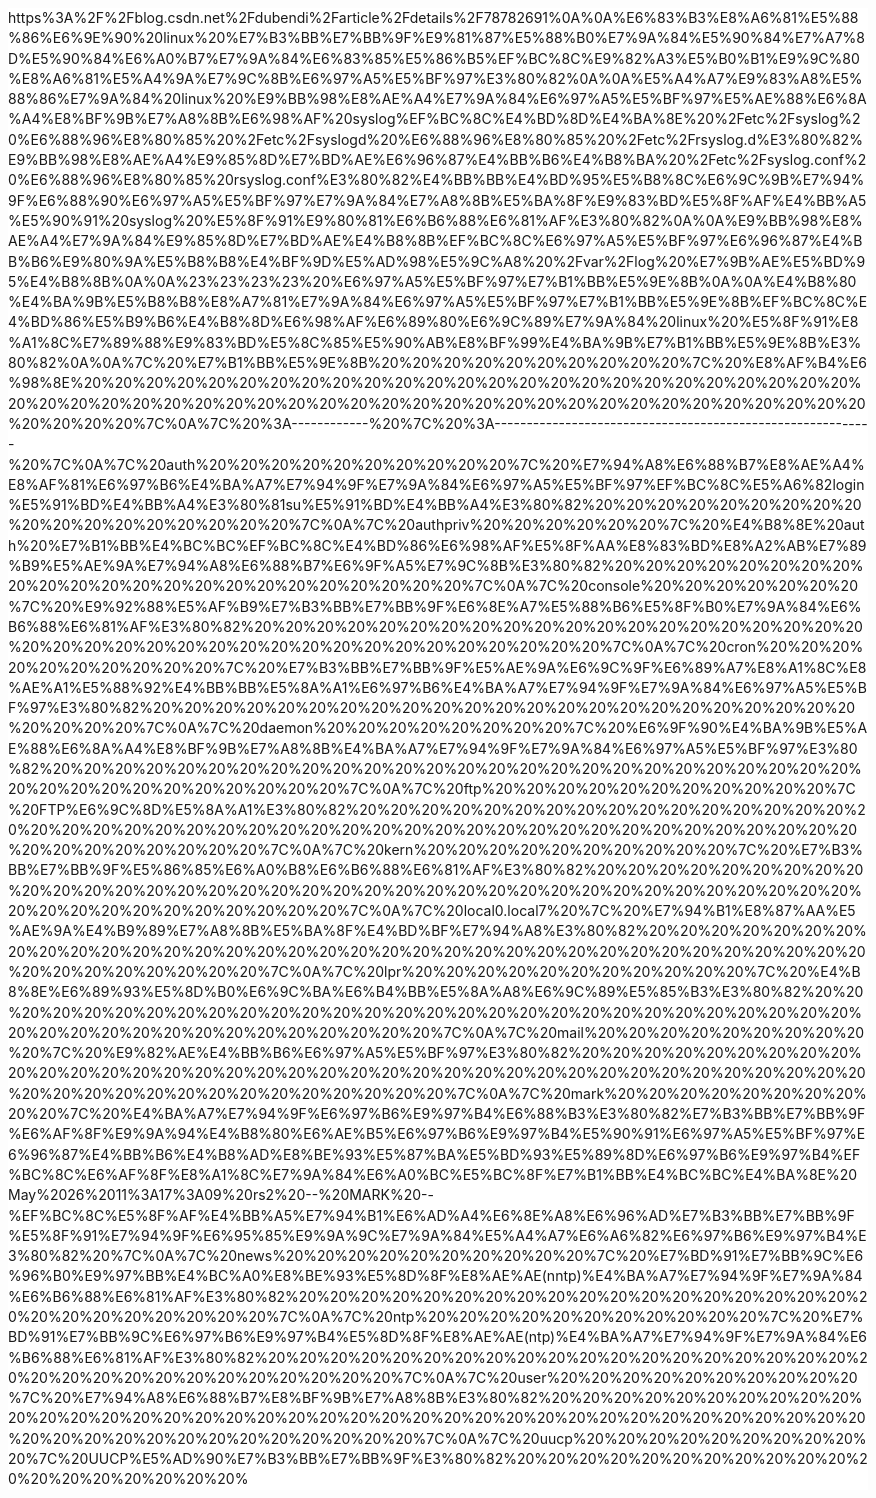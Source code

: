 https%3A%2F%2Fblog.csdn.net%2Fdubendi%2Farticle%2Fdetails%2F78782691%0A%0A%E6%83%B3%E8%A6%81%E5%88%86%E6%9E%90%20linux%20%E7%B3%BB%E7%BB%9F%E9%81%87%E5%88%B0%E7%9A%84%E5%90%84%E7%A7%8D%E5%90%84%E6%A0%B7%E7%9A%84%E6%83%85%E5%86%B5%EF%BC%8C%E9%82%A3%E5%B0%B1%E9%9C%80%E8%A6%81%E5%A4%9A%E7%9C%8B%E6%97%A5%E5%BF%97%E3%80%82%0A%0A%E5%A4%A7%E9%83%A8%E5%88%86%E7%9A%84%20linux%20%E9%BB%98%E8%AE%A4%E7%9A%84%E6%97%A5%E5%BF%97%E5%AE%88%E6%8A%A4%E8%BF%9B%E7%A8%8B%E6%98%AF%20syslog%EF%BC%8C%E4%BD%8D%E4%BA%8E%20%2Fetc%2Fsyslog%20%E6%88%96%E8%80%85%20%2Fetc%2Fsyslogd%20%E6%88%96%E8%80%85%20%2Fetc%2Frsyslog.d%E3%80%82%E9%BB%98%E8%AE%A4%E9%85%8D%E7%BD%AE%E6%96%87%E4%BB%B6%E4%B8%BA%20%2Fetc%2Fsyslog.conf%20%E6%88%96%E8%80%85%20rsyslog.conf%E3%80%82%E4%BB%BB%E4%BD%95%E5%B8%8C%E6%9C%9B%E7%94%9F%E6%88%90%E6%97%A5%E5%BF%97%E7%9A%84%E7%A8%8B%E5%BA%8F%E9%83%BD%E5%8F%AF%E4%BB%A5%E5%90%91%20syslog%20%E5%8F%91%E9%80%81%E6%B6%88%E6%81%AF%E3%80%82%0A%0A%E9%BB%98%E8%AE%A4%E7%9A%84%E9%85%8D%E7%BD%AE%E4%B8%8B%EF%BC%8C%E6%97%A5%E5%BF%97%E6%96%87%E4%BB%B6%E9%80%9A%E5%B8%B8%E4%BF%9D%E5%AD%98%E5%9C%A8%20%2Fvar%2Flog%20%E7%9B%AE%E5%BD%95%E4%B8%8B%0A%0A%23%23%23%23%20%E6%97%A5%E5%BF%97%E7%B1%BB%E5%9E%8B%0A%0A%E4%B8%80%E4%BA%9B%E5%B8%B8%E8%A7%81%E7%9A%84%E6%97%A5%E5%BF%97%E7%B1%BB%E5%9E%8B%EF%BC%8C%E4%BD%86%E5%B9%B6%E4%B8%8D%E6%98%AF%E6%89%80%E6%9C%89%E7%9A%84%20linux%20%E5%8F%91%E8%A1%8C%E7%89%88%E9%83%BD%E5%8C%85%E5%90%AB%E8%BF%99%E4%BA%9B%E7%B1%BB%E5%9E%8B%E3%80%82%0A%0A%7C%20%E7%B1%BB%E5%9E%8B%20%20%20%20%20%20%20%20%20%20%7C%20%E8%AF%B4%E6%98%8E%20%20%20%20%20%20%20%20%20%20%20%20%20%20%20%20%20%20%20%20%20%20%20%20%20%20%20%20%20%20%20%20%20%20%20%20%20%20%20%20%20%20%20%20%20%20%20%20%20%20%20%20%20%20%20%20%20%7C%0A%7C%20%3A------------%20%7C%20%3A-----------------------------------------------------------%20%7C%0A%7C%20auth%20%20%20%20%20%20%20%20%20%20%7C%20%E7%94%A8%E6%88%B7%E8%AE%A4%E8%AF%81%E6%97%B6%E4%BA%A7%E7%94%9F%E7%9A%84%E6%97%A5%E5%BF%97%EF%BC%8C%E5%A6%82login%E5%91%BD%E4%BB%A4%E3%80%81su%E5%91%BD%E4%BB%A4%E3%80%82%20%20%20%20%20%20%20%20%20%20%20%20%20%20%20%20%20%20%7C%0A%7C%20authpriv%20%20%20%20%20%20%7C%20%E4%B8%8E%20auth%20%E7%B1%BB%E4%BC%BC%EF%BC%8C%E4%BD%86%E6%98%AF%E5%8F%AA%E8%83%BD%E8%A2%AB%E7%89%B9%E5%AE%9A%E7%94%A8%E6%88%B7%E6%9F%A5%E7%9C%8B%E3%80%82%20%20%20%20%20%20%20%20%20%20%20%20%20%20%20%20%20%20%20%20%20%20%20%7C%0A%7C%20console%20%20%20%20%20%20%20%7C%20%E9%92%88%E5%AF%B9%E7%B3%BB%E7%BB%9F%E6%8E%A7%E5%88%B6%E5%8F%B0%E7%9A%84%E6%B6%88%E6%81%AF%E3%80%82%20%20%20%20%20%20%20%20%20%20%20%20%20%20%20%20%20%20%20%20%20%20%20%20%20%20%20%20%20%20%20%20%20%20%20%20%20%20%20%7C%0A%7C%20cron%20%20%20%20%20%20%20%20%20%20%7C%20%E7%B3%BB%E7%BB%9F%E5%AE%9A%E6%9C%9F%E6%89%A7%E8%A1%8C%E8%AE%A1%E5%88%92%E4%BB%BB%E5%8A%A1%E6%97%B6%E4%BA%A7%E7%94%9F%E7%9A%84%E6%97%A5%E5%BF%97%E3%80%82%20%20%20%20%20%20%20%20%20%20%20%20%20%20%20%20%20%20%20%20%20%20%20%20%20%20%20%7C%0A%7C%20daemon%20%20%20%20%20%20%20%20%7C%20%E6%9F%90%E4%BA%9B%E5%AE%88%E6%8A%A4%E8%BF%9B%E7%A8%8B%E4%BA%A7%E7%94%9F%E7%9A%84%E6%97%A5%E5%BF%97%E3%80%82%20%20%20%20%20%20%20%20%20%20%20%20%20%20%20%20%20%20%20%20%20%20%20%20%20%20%20%20%20%20%20%20%20%20%20%20%20%7C%0A%7C%20ftp%20%20%20%20%20%20%20%20%20%20%20%7C%20FTP%E6%9C%8D%E5%8A%A1%E3%80%82%20%20%20%20%20%20%20%20%20%20%20%20%20%20%20%20%20%20%20%20%20%20%20%20%20%20%20%20%20%20%20%20%20%20%20%20%20%20%20%20%20%20%20%20%20%20%20%20%20%20%20%20%7C%0A%7C%20kern%20%20%20%20%20%20%20%20%20%20%7C%20%E7%B3%BB%E7%BB%9F%E5%86%85%E6%A0%B8%E6%B6%88%E6%81%AF%E3%80%82%20%20%20%20%20%20%20%20%20%20%20%20%20%20%20%20%20%20%20%20%20%20%20%20%20%20%20%20%20%20%20%20%20%20%20%20%20%20%20%20%20%20%20%20%20%20%20%7C%0A%7C%20local0.local7%20%7C%20%E7%94%B1%E8%87%AA%E5%AE%9A%E4%B9%89%E7%A8%8B%E5%BA%8F%E4%BD%BF%E7%94%A8%E3%80%82%20%20%20%20%20%20%20%20%20%20%20%20%20%20%20%20%20%20%20%20%20%20%20%20%20%20%20%20%20%20%20%20%20%20%20%20%20%20%20%20%20%20%20%7C%0A%7C%20lpr%20%20%20%20%20%20%20%20%20%20%20%7C%20%E4%B8%8E%E6%89%93%E5%8D%B0%E6%9C%BA%E6%B4%BB%E5%8A%A8%E6%9C%89%E5%85%B3%E3%80%82%20%20%20%20%20%20%20%20%20%20%20%20%20%20%20%20%20%20%20%20%20%20%20%20%20%20%20%20%20%20%20%20%20%20%20%20%20%20%20%20%20%20%20%7C%0A%7C%20mail%20%20%20%20%20%20%20%20%20%20%7C%20%E9%82%AE%E4%BB%B6%E6%97%A5%E5%BF%97%E3%80%82%20%20%20%20%20%20%20%20%20%20%20%20%20%20%20%20%20%20%20%20%20%20%20%20%20%20%20%20%20%20%20%20%20%20%20%20%20%20%20%20%20%20%20%20%20%20%20%20%20%20%20%7C%0A%7C%20mark%20%20%20%20%20%20%20%20%20%20%7C%20%E4%BA%A7%E7%94%9F%E6%97%B6%E9%97%B4%E6%88%B3%E3%80%82%E7%B3%BB%E7%BB%9F%E6%AF%8F%E9%9A%94%E4%B8%80%E6%AE%B5%E6%97%B6%E9%97%B4%E5%90%91%E6%97%A5%E5%BF%97%E6%96%87%E4%BB%B6%E4%B8%AD%E8%BE%93%E5%87%BA%E5%BD%93%E5%89%8D%E6%97%B6%E9%97%B4%EF%BC%8C%E6%AF%8F%E8%A1%8C%E7%9A%84%E6%A0%BC%E5%BC%8F%E7%B1%BB%E4%BC%BC%E4%BA%8E%20May%2026%2011%3A17%3A09%20rs2%20--%20MARK%20--%EF%BC%8C%E5%8F%AF%E4%BB%A5%E7%94%B1%E6%AD%A4%E6%8E%A8%E6%96%AD%E7%B3%BB%E7%BB%9F%E5%8F%91%E7%94%9F%E6%95%85%E9%9A%9C%E7%9A%84%E5%A4%A7%E6%A6%82%E6%97%B6%E9%97%B4%E3%80%82%20%7C%0A%7C%20news%20%20%20%20%20%20%20%20%20%20%7C%20%E7%BD%91%E7%BB%9C%E6%96%B0%E9%97%BB%E4%BC%A0%E8%BE%93%E5%8D%8F%E8%AE%AE(nntp)%E4%BA%A7%E7%94%9F%E7%9A%84%E6%B6%88%E6%81%AF%E3%80%82%20%20%20%20%20%20%20%20%20%20%20%20%20%20%20%20%20%20%20%20%20%20%20%20%20%20%20%7C%0A%7C%20ntp%20%20%20%20%20%20%20%20%20%20%20%7C%20%E7%BD%91%E7%BB%9C%E6%97%B6%E9%97%B4%E5%8D%8F%E8%AE%AE(ntp)%E4%BA%A7%E7%94%9F%E7%9A%84%E6%B6%88%E6%81%AF%E3%80%82%20%20%20%20%20%20%20%20%20%20%20%20%20%20%20%20%20%20%20%20%20%20%20%20%20%20%20%20%20%20%20%20%7C%0A%7C%20user%20%20%20%20%20%20%20%20%20%20%7C%20%E7%94%A8%E6%88%B7%E8%BF%9B%E7%A8%8B%E3%80%82%20%20%20%20%20%20%20%20%20%20%20%20%20%20%20%20%20%20%20%20%20%20%20%20%20%20%20%20%20%20%20%20%20%20%20%20%20%20%20%20%20%20%20%20%20%20%20%20%20%20%20%7C%0A%7C%20uucp%20%20%20%20%20%20%20%20%20%20%7C%20UUCP%E5%AD%90%E7%B3%BB%E7%BB%9F%E3%80%82%20%20%20%20%20%20%20%20%20%20%20%20%20%20%20%20%20%20%20%